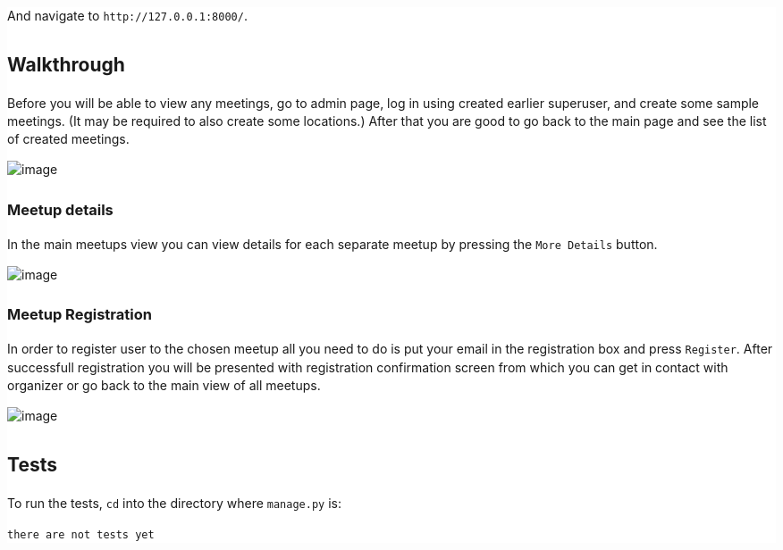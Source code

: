 And navigate to `http://127.0.0.1:8000/`.

## Walkthrough

Before you will be able to view any meetings, go to admin page, log in using created earlier superuser,
and create some sample meetings. (It may be required to also create some locations.)
After that you are good to go back to the main page and see the list of created meetings.

<img width="1920" alt="image" src="https://github.com/user-attachments/assets/a300e90a-b1a0-4dc7-8668-34e1c87f8e0a" />


### Meetup details

In the main meetups view you can view details for each separate meetup by pressing the `More Details` button.

<img width="1905" alt="image" src="https://github.com/user-attachments/assets/45fbdb92-b650-4173-b29e-4e832824e858" />


### Meetup Registration

In order to register user to the chosen meetup all you need to do is put your email in the registration box and press `Register`.
After successfull registration you will be presented with registration confirmation screen from which you can get in contact
with organizer or go back to the main view of all meetups.

<img width="1920" alt="image" src="https://github.com/user-attachments/assets/8fdee79b-91cd-4322-b7d5-2f55fe2aa7da" />

## Tests

To run the tests, `cd` into the directory where `manage.py` is:

```sh
there are not tests yet
```
